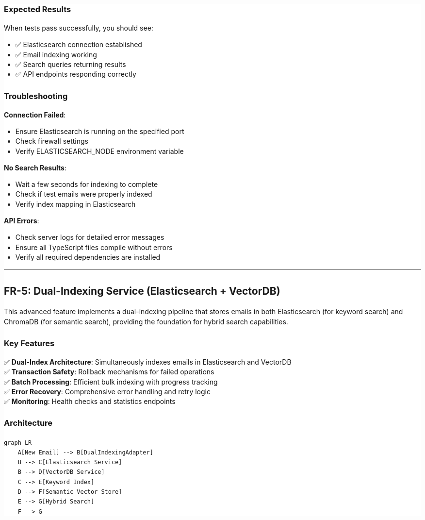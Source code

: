 ### Expected Results

When tests pass successfully, you should see:
- ✅ Elasticsearch connection established
- ✅ Email indexing working
- ✅ Search queries returning results
- ✅ API endpoints responding correctly

### Troubleshooting

**Connection Failed**: 
- Ensure Elasticsearch is running on the specified port
- Check firewall settings
- Verify ELASTICSEARCH_NODE environment variable

**No Search Results**:
- Wait a few seconds for indexing to complete
- Check if test emails were properly indexed
- Verify index mapping in Elasticsearch

**API Errors**:
- Check server logs for detailed error messages
- Ensure all TypeScript files compile without errors
- Verify all required dependencies are installed

---

## FR-5: Dual-Indexing Service (Elasticsearch + VectorDB)

This advanced feature implements a dual-indexing pipeline that stores emails in both Elasticsearch (for keyword search) and ChromaDB (for semantic search), providing the foundation for hybrid search capabilities.

### Key Features

✅ **Dual-Index Architecture**: Simultaneously indexes emails in Elasticsearch and VectorDB  
✅ **Transaction Safety**: Rollback mechanisms for failed operations  
✅ **Batch Processing**: Efficient bulk indexing with progress tracking  
✅ **Error Recovery**: Comprehensive error handling and retry logic  
✅ **Monitoring**: Health checks and statistics endpoints  

### Architecture

```mermaid
graph LR
    A[New Email] --> B[DualIndexingAdapter]
    B --> C[Elasticsearch Service]
    B --> D[VectorDB Service]
    C --> E[Keyword Index]
    D --> F[Semantic Vector Store]
    E --> G[Hybrid Search]
    F --> G
```
